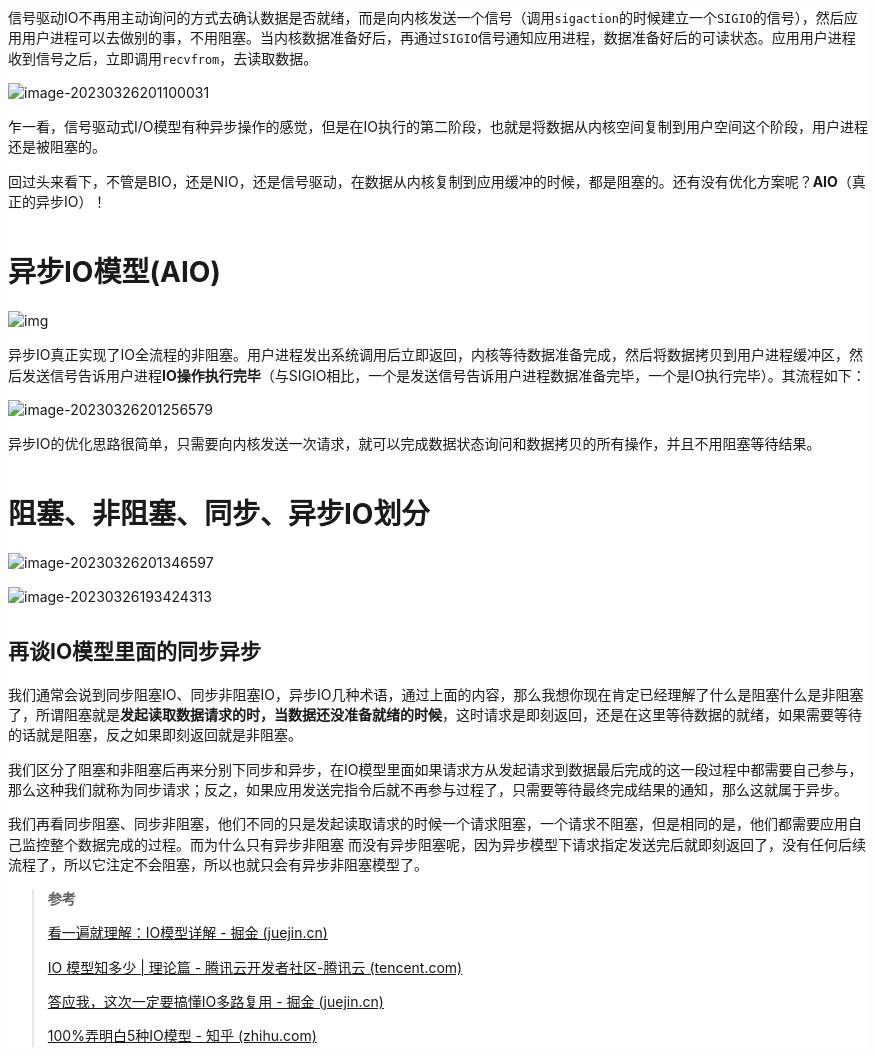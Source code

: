 信号驱动IO不再用主动询问的方式去确认数据是否就绪，而是向内核发送一个信号（调用`sigaction`的时候建立一个`SIGIO`的信号），然后应用用户进程可以去做别的事，不用阻塞。当内核数据准备好后，再通过`SIGIO`信号通知应用进程，数据准备好后的可读状态。应用用户进程收到信号之后，立即调用`recvfrom`，去读取数据。

![image-20230326201100031](https://yumoimgbed.oss-cn-shenzhen.aliyuncs.com/img/image-20230326201100031.png)

乍一看，信号驱动式I/O模型有种异步操作的感觉，但是在IO执行的第二阶段，也就是将数据从内核空间复制到用户空间这个阶段，用户进程还是被阻塞的。

回过头来看下，不管是BIO，还是NIO，还是信号驱动，在数据从内核复制到应用缓冲的时候，都是阻塞的。还有没有优化方案呢？**AIO**（真正的异步IO）！

# 异步IO模型(AIO)

![img](https://yumoimgbed.oss-cn-shenzhen.aliyuncs.com/img/v2-96009f54d89ade0d8c4001bc67395c57_720w.webp)

异步IO真正实现了IO全流程的非阻塞。用户进程发出系统调用后立即返回，内核等待数据准备完成，然后将数据拷贝到用户进程缓冲区，然后发送信号告诉用户进程**IO操作执行完毕**（与SIGIO相比，一个是发送信号告诉用户进程数据准备完毕，一个是IO执行完毕）。其流程如下：

![image-20230326201256579](https://yumoimgbed.oss-cn-shenzhen.aliyuncs.com/img/image-20230326201256579.png)

异步IO的优化思路很简单，只需要向内核发送一次请求，就可以完成数据状态询问和数据拷贝的所有操作，并且不用阻塞等待结果。

# 阻塞、非阻塞、同步、异步IO划分

![image-20230326201346597](https://yumoimgbed.oss-cn-shenzhen.aliyuncs.com/img/image-20230326201346597.png)

![image-20230326193424313](https://yumoimgbed.oss-cn-shenzhen.aliyuncs.com/img/image-20230326193424313.png)

## **再谈IO模型里面的同步异步**

我们通常会说到同步阻塞IO、同步非阻塞IO，异步IO几种术语，通过上面的内容，那么我想你现在肯定已经理解了什么是阻塞什么是非阻塞了，所谓阻塞就是**发起读取数据请求的时，当数据还没准备就绪的时候**，这时请求是即刻返回，还是在这里等待数据的就绪，如果需要等待的话就是阻塞，反之如果即刻返回就是非阻塞。



我们区分了阻塞和非阻塞后再来分别下同步和异步，在IO模型里面如果请求方从发起请求到数据最后完成的这一段过程中都需要自己参与，那么这种我们就称为同步请求；反之，如果应用发送完指令后就不再参与过程了，只需要等待最终完成结果的通知，那么这就属于异步。



我们再看同步阻塞、同步非阻塞，他们不同的只是发起读取请求的时候一个请求阻塞，一个请求不阻塞，但是相同的是，他们都需要应用自己监控整个数据完成的过程。而为什么只有异步非阻塞 而没有异步阻塞呢，因为异步模型下请求指定发送完后就即刻返回了，没有任何后续流程了，所以它注定不会阻塞，所以也就只会有异步非阻塞模型了。

> **参考**
>
> [看一遍就理解：IO模型详解 - 掘金 (juejin.cn)](https://juejin.cn/post/7036518015462015006#heading-2)
>
> [IO 模型知多少 | 理论篇 - 腾讯云开发者社区-腾讯云 (tencent.com)](https://cloud.tencent.com/developer/article/1648650)
>
> [答应我，这次一定要搞懂IO多路复用 - 掘金 (juejin.cn)](https://juejin.cn/post/7195371358144954428#heading-1)
>
> [100%弄明白5种IO模型 - 知乎 (zhihu.com)](https://zhuanlan.zhihu.com/p/115912936)
